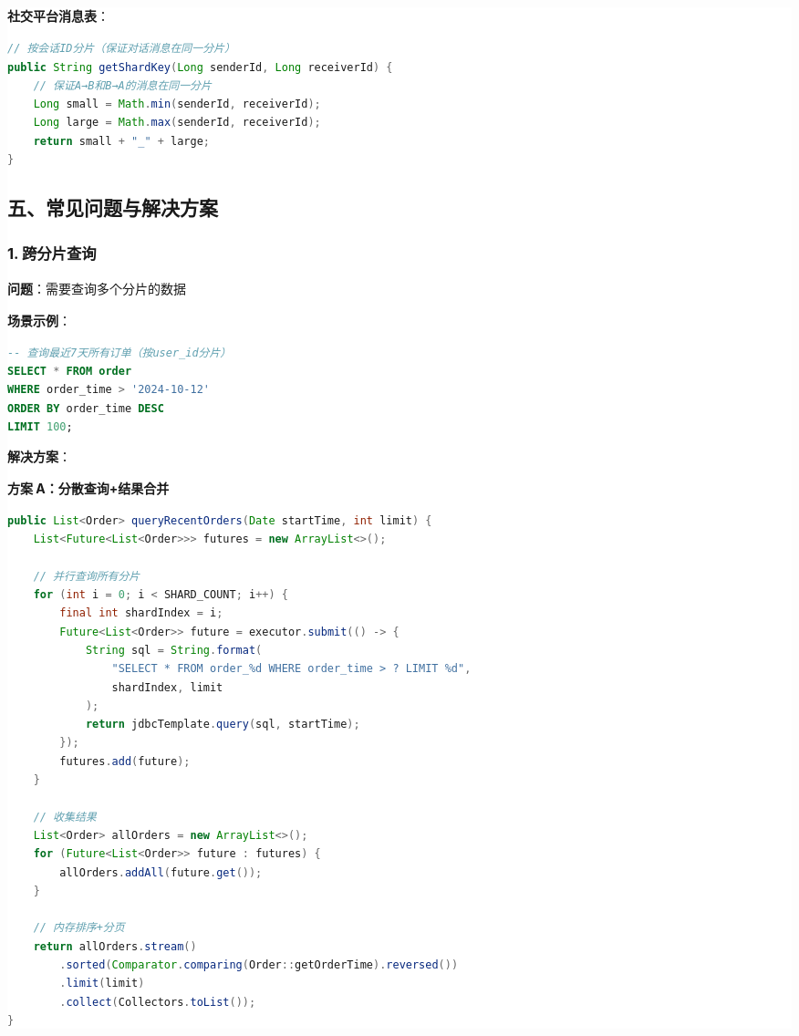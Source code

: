 **社交平台消息表**：

```java
// 按会话ID分片（保证对话消息在同一分片）
public String getShardKey(Long senderId, Long receiverId) {
    // 保证A→B和B→A的消息在同一分片
    Long small = Math.min(senderId, receiverId);
    Long large = Math.max(senderId, receiverId);
    return small + "_" + large;
}
```

## 五、常见问题与解决方案

### 1. 跨分片查询

**问题**：需要查询多个分片的数据

**场景示例**：

```sql
-- 查询最近7天所有订单（按user_id分片）
SELECT * FROM order
WHERE order_time > '2024-10-12'
ORDER BY order_time DESC
LIMIT 100;
```

**解决方案**：

**方案 A：分散查询+结果合并**

```java
public List<Order> queryRecentOrders(Date startTime, int limit) {
    List<Future<List<Order>>> futures = new ArrayList<>();

    // 并行查询所有分片
    for (int i = 0; i < SHARD_COUNT; i++) {
        final int shardIndex = i;
        Future<List<Order>> future = executor.submit(() -> {
            String sql = String.format(
                "SELECT * FROM order_%d WHERE order_time > ? LIMIT %d",
                shardIndex, limit
            );
            return jdbcTemplate.query(sql, startTime);
        });
        futures.add(future);
    }

    // 收集结果
    List<Order> allOrders = new ArrayList<>();
    for (Future<List<Order>> future : futures) {
        allOrders.addAll(future.get());
    }

    // 内存排序+分页
    return allOrders.stream()
        .sorted(Comparator.comparing(Order::getOrderTime).reversed())
        .limit(limit)
        .collect(Collectors.toList());
}
```
